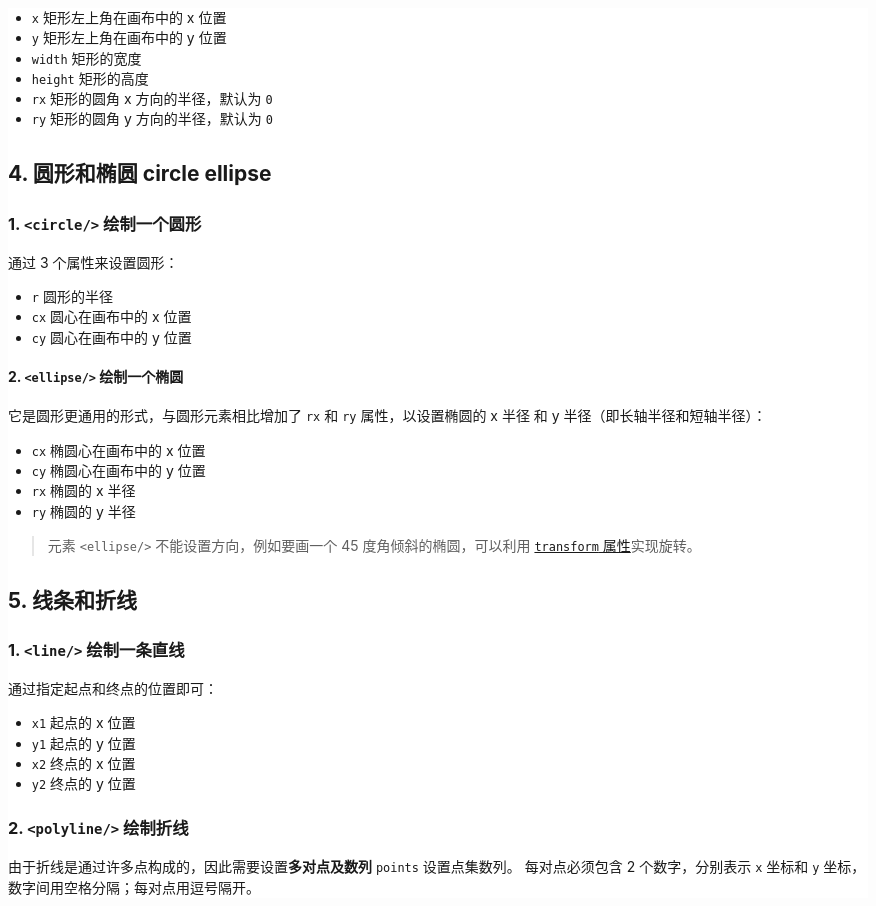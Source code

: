 -   `x` 矩形左上角在画布中的 x 位置
-   `y` 矩形左上角在画布中的 y 位置
-   `width` 矩形的宽度
-   `height` 矩形的高度
-   `rx` 矩形的圆角 x 方向的半径，默认为 `0`
-   `ry` 矩形的圆角 y 方向的半径，默认为 `0`

<demo react="react/SvgDemo/components/SvgRectangle.tsx" 
:reactFiles="['react/SvgDemo/components/SvgRectangle.tsx']" 
/>


## 4. 圆形和椭圆 circle ellipse

### 1. `<circle/>` 绘制一个圆形

通过 3 个属性来设置圆形：

-   `r` 圆形的半径
-   `cx` 圆心在画布中的 x 位置
-   `cy` 圆心在画布中的 y 位置

#### 2. `<ellipse/>` 绘制一个椭圆

它是圆形更通用的形式，与圆形元素相比增加了 `rx` 和 `ry` 属性，以设置椭圆的 x 半径 和 y 半径（即长轴半径和短轴半径）：

-   `cx` 椭圆心在画布中的 x 位置
-   `cy` 椭圆心在画布中的 y 位置
-   `rx` 椭圆的 x 半径
-   `ry` 椭圆的 y 半径

> 元素 `<ellipse/>` 不能设置方向，例如要画一个 45 度角倾斜的椭圆，可以利用 [`transform` 属性](https://developer.mozilla.org/en-US/docs/Web/SVG/Attribute/transform)实现旋转。

<demo react="react/SvgDemo/components/SvgCircleEllipse.tsx" 
:reactFiles="['react/SvgDemo/components/SvgCircleEllipse.tsx']" 
/>


## 5. 线条和折线

### 1. `<line/>` 绘制一条直线

通过指定起点和终点的位置即可：

-   `x1` 起点的 x 位置
-   `y1` 起点的 y 位置
-   `x2` 终点的 x 位置
-   `y2` 终点的 y 位置

### 2. `<polyline/>` 绘制折线

由于折线是通过许多点构成的，因此需要设置**多对点及数列** `points` 设置点集数列。
每对点必须包含 2 个数字，分别表示 `x` 坐标和 `y` 坐标，数字间用空格分隔；每对点用逗号隔开。
